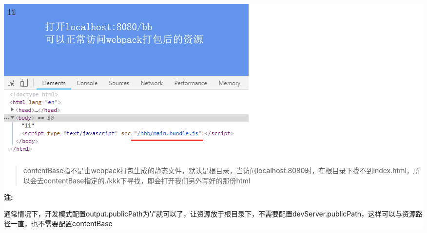 ![Alt text](./imgs/08-11.png)

> contentBase指不是由webpack打包生成的静态文件，默认是根目录，当访问localhost:8080时，在根目录下找不到index.html，所以会去contentBase指定的./kkk下寻找，即会打开我们另外写好的那份html

**注:**

通常情况下，开发模式配置output.publicPath为'/'就可以了，让资源放于根目录下，不需要配置devServer.publicPath，这样可以与资源路径一直，也不需要配置contentBase


